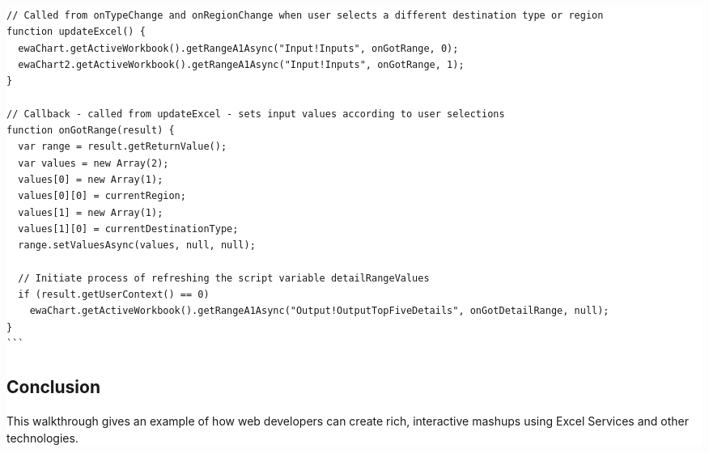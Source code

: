     // Called from onTypeChange and onRegionChange when user selects a different destination type or region
    function updateExcel() {
      ewaChart.getActiveWorkbook().getRangeA1Async("Input!Inputs", onGotRange, 0);
      ewaChart2.getActiveWorkbook().getRangeA1Async("Input!Inputs", onGotRange, 1);
    }

    // Callback - called from updateExcel - sets input values according to user selections
    function onGotRange(result) {
      var range = result.getReturnValue();
      var values = new Array(2);
      values[0] = new Array(1);
      values[0][0] = currentRegion;
      values[1] = new Array(1);
      values[1][0] = currentDestinationType;
      range.setValuesAsync(values, null, null);

      // Initiate process of refreshing the script variable detailRangeValues
      if (result.getUserContext() == 0)
        ewaChart.getActiveWorkbook().getRangeA1Async("Output!OutputTopFiveDetails", onGotDetailRange, null);
    }
    ```

## Conclusion

This walkthrough gives an example of how web developers can create rich, interactive mashups using Excel Services and other technologies.
